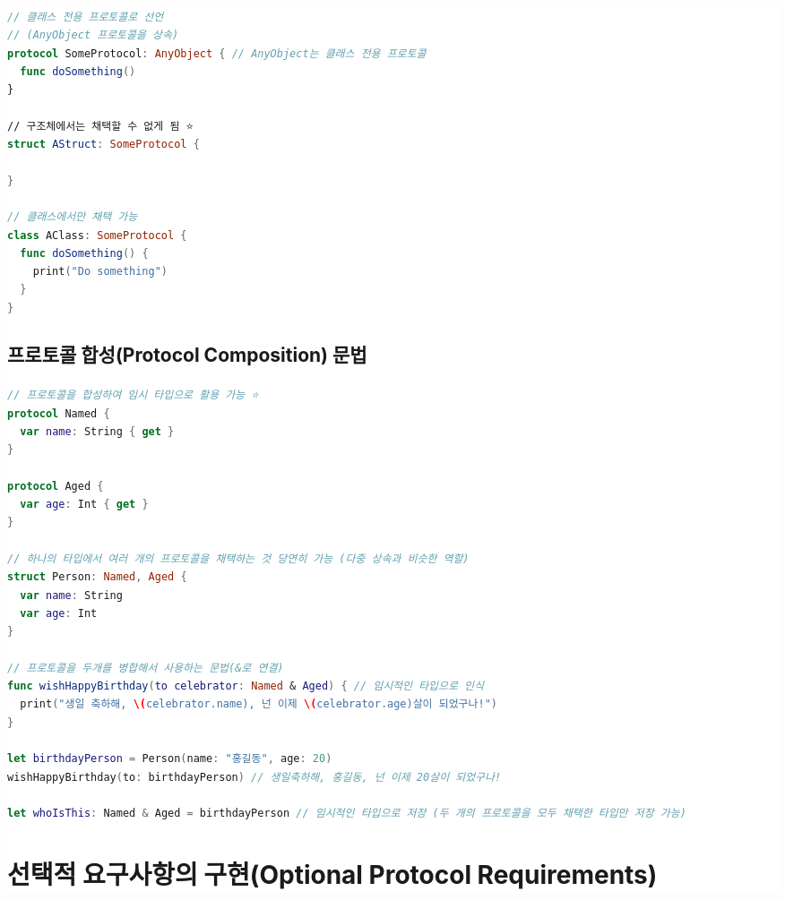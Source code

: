 ```swift
// 클래스 전용 프로토콜로 선언
// (AnyObject 프로토콜을 상속)
protocol SomeProtocol: AnyObject { // AnyObject는 클래스 전용 프로토콜 
  func doSomething()
}

// 구조체에서는 채택할 수 없게 됨 ⭐️
struct AStruct: SomeProtocol {
  
}

// 클래스에서만 채택 가능 
class AClass: SomeProtocol {
  func doSomething() {
    print("Do something")
  }
}
```

## 프로토콜 합성(Protocol Composition) 문법 

```swift
// 프로토콜을 합성하여 임시 타입으로 활용 가능 ⭐️
protocol Named {
  var name: String { get }
}

protocol Aged {
  var age: Int { get }
}

// 하나의 타입에서 여러 개의 프로토콜을 채택하는 것 당연히 가능 (다중 상속과 비슷한 역할)
struct Person: Named, Aged {
  var name: String
  var age: Int 
}

// 프로토콜을 두개를 병합해서 사용하는 문법(&로 연결)
func wishHappyBirthday(to celebrator: Named & Aged) { // 임시적인 타입으로 인식 
  print("생일 축하해, \(celebrator.name), 넌 이제 \(celebrator.age)살이 되었구나!")
}

let birthdayPerson = Person(name: "홍길동", age: 20)
wishHappyBirthday(to: birthdayPerson) // 생일축하해, 홍길동, 넌 이제 20살이 되었구나!

let whoIsThis: Named & Aged = birthdayPerson // 임시적인 타입으로 저장 (두 개의 프로토콜을 모두 채택한 타입만 저장 가능)
```

# 선택적 요구사항의 구현(Optional Protocol Requirements)
